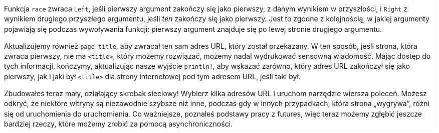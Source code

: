 Funkcja `race` zwraca `Left`, jeśli pierwszy argument zakończy się jako pierwszy, z
danym wynikiem w przyszłości, i `Right` z wynikiem drugiego przyszłego argumentu, jeśli
*ten* zakończy się jako pierwszy. Jest to zgodne z kolejnością, w jakiej argumenty pojawiają się podczas
wywoływania funkcji: pierwszy argument znajduje się po lewej stronie drugiego argumentu.

Aktualizujemy również `page_title`, aby zwracał ten sam adres URL, który został przekazany. W ten sposób, jeśli
strona, która zwraca pierwszy, nie ma `<title>`, który możemy rozwiązać, możemy
nadal wydrukować sensowną wiadomość. Mając dostęp do tych informacji, kończymy,
aktualizując nasze wyjście `println!`, aby wskazać zarówno, który adres URL zakończył się jako pierwszy, jak i
jaki był `<title>` dla strony internetowej pod tym adresem URL, jeśli taki był.

Zbudowałeś teraz mały, działający skrobak sieciowy! Wybierz kilka adresów URL i uruchom
narzędzie wiersza poleceń. Możesz odkryć, że niektóre witryny są niezawodnie szybsze niż
inne, podczas gdy w innych przypadkach, która strona „wygrywa”, różni się od uruchomienia do uruchomienia. Co
ważniejsze, poznałeś podstawy pracy z futures, więc teraz możemy
zgłębić jeszcze bardziej rzeczy, które możemy zrobić za pomocą asynchroniczności.

[impl-trait]: ch10-02-traits.html#traits-as-parameters
[iterators-lazy]: ch13-02-iterators.html

[crate-source]: https://github.com/rust-lang/book/tree/main/packages/trpl
[futures-crate]: https://crates.io/crates/futures
[tokio]: https://tokio.rs
